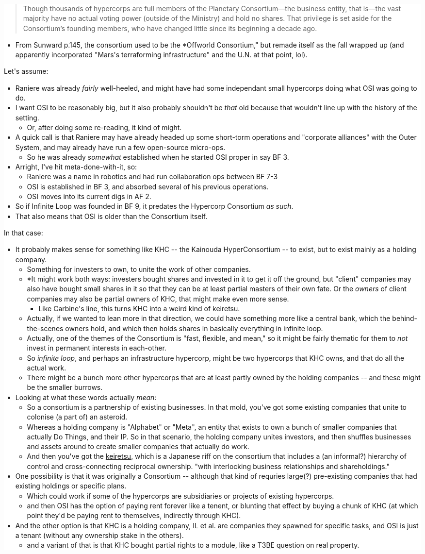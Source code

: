   > Though thousands of hypercorps are full members of the Planetary Consortium—the business entity, that is—the vast majority have no actual voting power (outside of the Ministry) and hold no shares. That privilege is set aside for the Consortium’s founding members, who have changed little since its beginning a decade ago.
  - From Sunward p.145, the consortium used to be the *Offworld Consortium," but remade itself as the fall wrapped up (and apparently incorporated "Mars's terraforming infrastructure" and the U.N. at that point, lol).

Let's assume:

- Raniere was already *fairly* well-heeled, and might have had some independant small hypercorps doing what OSI was going to do.
- I want OSI to be reasonably big, but it also probably shouldn't be *that* old because that wouldn't line up with the history of the setting.
  - Or, after doing some re-reading, it kind of might.
- A quick call is that Raniere may have already headed up some short-torm operations and "corporate alliances" with the Outer System, and may already have run a few open-source micro-ops.
  - So he was already *somewhat* established when he started OSI proper in say BF 3.
- Arright, I've hit meta-done-with-it, so:
  - Raniere was a name in robotics and had run collaboration ops between BF 7-3
  - OSI is established in BF 3, and absorbed several of his previous operations.
  - OSI moves into its current digs in AF 2.
- So if Infinite Loop was founded in BF 9, it predates the Hypercorp Consortium *as such*.
- That also means that OSI is older than the Consortium itself.

In that case:

- It probably makes sense for something like KHC -- the Kainouda HyperConsortium -- to exist, but to exist mainly as a holding company.
  - Something for investers to own, to unite the work of other companies.
  - *It might work both ways: investers bought shares and invested in it to get it off the ground, but "client" companies may also have bought small shares in it so that they can be at least partial masters of their own fate.
    Or the *owners* of client companies may also be partial owners of KHC, that might make even more sense.
    - Like Carbine's line, this turns KHC into a weird kind of keiretsu.
  - Actually, if we wanted to lean more in that direction, we could have something more like a central bank, which the behind-the-scenes owners hold, and which then holds shares in basically everything in infinite loop.
  - Actually, one of the themes of the Consortium is "fast, flexible, and mean," so it might be fairly thematic for them to *not* invest in permanent interests in each-other.
  - So *infinite loop*, and perhaps an infrastructure hypercorp, might be two hypercorps that KHC owns, and that do all the actual work.
  - There might be a bunch more other hypercorps that are at least partly owned by the holding companies -- and these might be the smaller burrows.
- Looking at what these words actually *mean*:
  - So a consortium is a partnership of existing businesses.
    In that mold, you've got some existing companies that unite to colonise (a part of) an asteroid.
  - Whereas a holding company is "Alphabet" or "Meta", an entity that exists to own a bunch of smaller companies that actually Do Things, and their IP.
    So in that scenario, the holding company unites investors, and then shuffles businesses and assets around to create smaller companies that actually do work.
  - And then you've got the [keiretsu](https://en.wikipedia.org/wiki/Keiretsu), which is a Japanese riff on the consortium that includes a (an informal?) hierarchy of control and cross-connecting reciprocal ownership.
    "with interlocking business relationships and shareholdings."
- One possibility is that it was originally a Consortium -- although that kind of requries large(?) pre-existing companies that had existing holdings or specific plans.
  - Which could work if some of the hypercorps are subsidiaries or projects of existing hypercorps.
  - and then OSI has the option of paying rent forever like a tenent, or blunting that effect by buying a chunk of KHC (at which point they'd be paying rent to themselves, indirectly through KHC).
- And the other option is that KHC is a holding company, IL et al. are companies they spawned for specific tasks, and OSI is just a tenant (without any ownership stake in the others).
  - and a variant of that is that KHC bought partial rights to a module, like a T3BE question on real property.